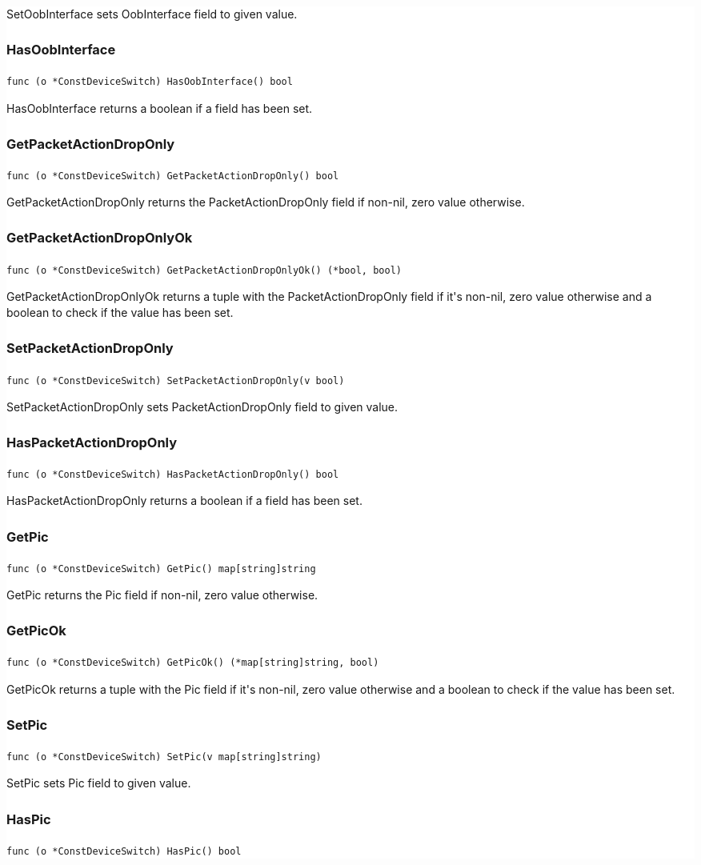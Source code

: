 SetOobInterface sets OobInterface field to given value.

### HasOobInterface

`func (o *ConstDeviceSwitch) HasOobInterface() bool`

HasOobInterface returns a boolean if a field has been set.

### GetPacketActionDropOnly

`func (o *ConstDeviceSwitch) GetPacketActionDropOnly() bool`

GetPacketActionDropOnly returns the PacketActionDropOnly field if non-nil, zero value otherwise.

### GetPacketActionDropOnlyOk

`func (o *ConstDeviceSwitch) GetPacketActionDropOnlyOk() (*bool, bool)`

GetPacketActionDropOnlyOk returns a tuple with the PacketActionDropOnly field if it's non-nil, zero value otherwise
and a boolean to check if the value has been set.

### SetPacketActionDropOnly

`func (o *ConstDeviceSwitch) SetPacketActionDropOnly(v bool)`

SetPacketActionDropOnly sets PacketActionDropOnly field to given value.

### HasPacketActionDropOnly

`func (o *ConstDeviceSwitch) HasPacketActionDropOnly() bool`

HasPacketActionDropOnly returns a boolean if a field has been set.

### GetPic

`func (o *ConstDeviceSwitch) GetPic() map[string]string`

GetPic returns the Pic field if non-nil, zero value otherwise.

### GetPicOk

`func (o *ConstDeviceSwitch) GetPicOk() (*map[string]string, bool)`

GetPicOk returns a tuple with the Pic field if it's non-nil, zero value otherwise
and a boolean to check if the value has been set.

### SetPic

`func (o *ConstDeviceSwitch) SetPic(v map[string]string)`

SetPic sets Pic field to given value.

### HasPic

`func (o *ConstDeviceSwitch) HasPic() bool`
